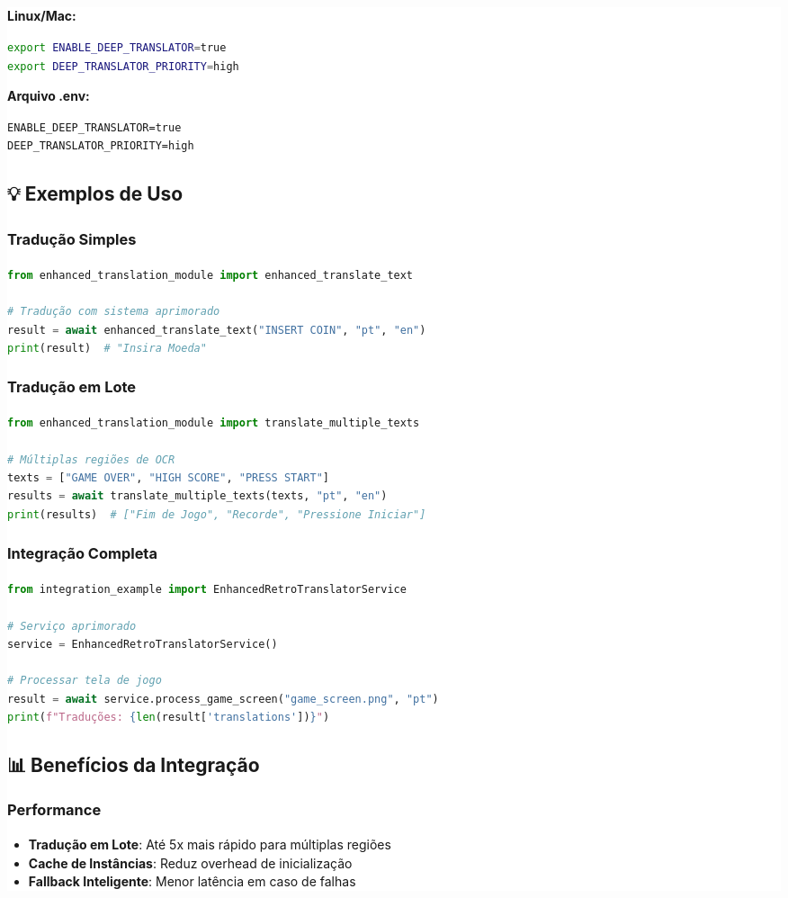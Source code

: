 **Linux/Mac:**
```bash
export ENABLE_DEEP_TRANSLATOR=true
export DEEP_TRANSLATOR_PRIORITY=high
```

**Arquivo .env:**
```env
ENABLE_DEEP_TRANSLATOR=true
DEEP_TRANSLATOR_PRIORITY=high
```

## 💡 Exemplos de Uso

### Tradução Simples

```python
from enhanced_translation_module import enhanced_translate_text

# Tradução com sistema aprimorado
result = await enhanced_translate_text("INSERT COIN", "pt", "en")
print(result)  # "Insira Moeda"
```

### Tradução em Lote

```python
from enhanced_translation_module import translate_multiple_texts

# Múltiplas regiões de OCR
texts = ["GAME OVER", "HIGH SCORE", "PRESS START"]
results = await translate_multiple_texts(texts, "pt", "en")
print(results)  # ["Fim de Jogo", "Recorde", "Pressione Iniciar"]
```

### Integração Completa

```python
from integration_example import EnhancedRetroTranslatorService

# Serviço aprimorado
service = EnhancedRetroTranslatorService()

# Processar tela de jogo
result = await service.process_game_screen("game_screen.png", "pt")
print(f"Traduções: {len(result['translations'])}")
```

## 📊 Benefícios da Integração

### Performance
- **Tradução em Lote**: Até 5x mais rápido para múltiplas regiões
- **Cache de Instâncias**: Reduz overhead de inicialização
- **Fallback Inteligente**: Menor latência em caso de falhas
